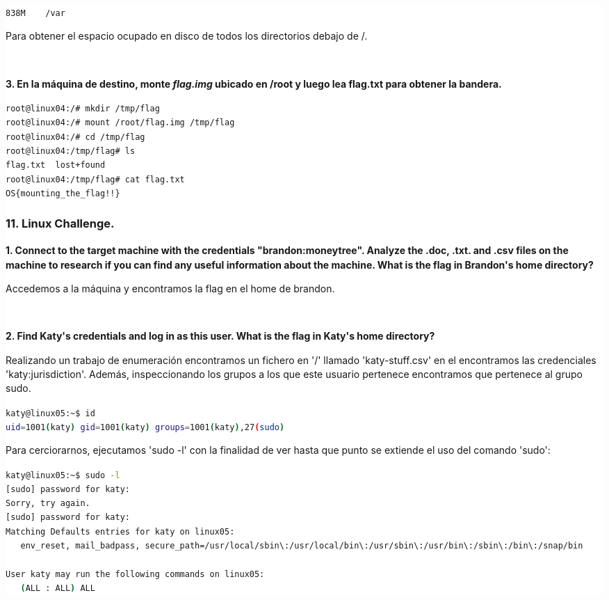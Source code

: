 ```bash
838M	/var
```

Para obtener el espacio ocupado en disco de todos los directorios debajo de /. 

<br />

**3. En la máquina de destino, monte _flag.img_ ubicado en /root y luego lea flag.txt para obtener la bandera.**

```bash
root@linux04:/# mkdir /tmp/flag
root@linux04:/# mount /root/flag.img /tmp/flag
root@linux04:/# cd /tmp/flag
root@linux04:/tmp/flag# ls
flag.txt  lost+found
root@linux04:/tmp/flag# cat flag.txt 
OS{mounting_the_flag!!}
```

### 11. Linux Challenge.

**1. Connect to the target machine with the credentials "brandon:moneytree". Analyze the .doc, .txt. and .csv files on the machine to research if you can find any useful information about the machine. What is the flag in Brandon's home directory?**

Accedemos a la máquina y encontramos la flag en el home de brandon.

<br />

**2. Find Katy's credentials and log in as this user. What is the flag in Katy's home directory?**

Realizando un trabajo de enumeración encontramos un fichero en '/' llamado 'katy-stuff.csv' en el encontramos las credenciales 'katy:jurisdiction'. Además, inspeccionando los grupos a los que este usuario pertenece encontramos que pertenece al grupo sudo. 

```bash
katy@linux05:~$ id
uid=1001(katy) gid=1001(katy) groups=1001(katy),27(sudo)
```

Para cerciorarnos, ejecutamos 'sudo -l' con la finalidad de ver hasta que punto se extiende el uso del comando 'sudo':

```bash
katy@linux05:~$ sudo -l
[sudo] password for katy: 
Sorry, try again.
[sudo] password for katy: 
Matching Defaults entries for katy on linux05:
   env_reset, mail_badpass, secure_path=/usr/local/sbin\:/usr/local/bin\:/usr/sbin\:/usr/bin\:/sbin\:/bin\:/snap/bin

User katy may run the following commands on linux05:
   (ALL : ALL) ALL
```

